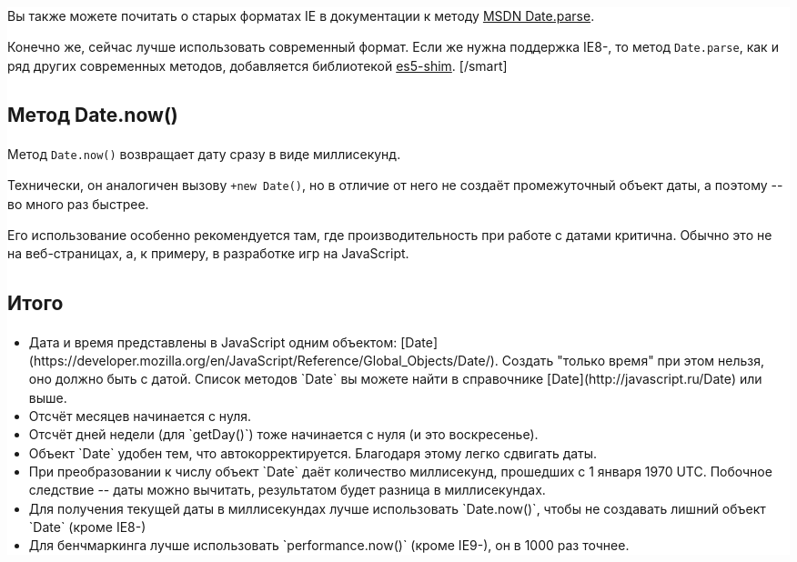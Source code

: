 Вы также можете почитать о старых форматах IE в документации к методу  <a href="http://msdn.microsoft.com/en-us/library/k4w173wk%28v=vs.85%29.aspx">MSDN Date.parse</a>. 

Конечно же, сейчас лучше использовать современный формат. Если же нужна поддержка IE8-, то метод `Date.parse`, как и ряд других современных методов, добавляется библиотекой [es5-shim](https://github.com/kriskowal/es5-shim).
[/smart]

## Метод Date.now()

Метод `Date.now()` возвращает дату сразу в виде миллисекунд.

Технически, он аналогичен вызову `+new Date()`, но в отличие от него не создаёт промежуточный объект даты, а поэтому -- во много раз быстрее. 

Его использование особенно рекомендуется там, где производительность при работе с датами критична. Обычно это не на веб-страницах, а, к примеру, в разработке игр на JavaScript.

## Итого

<ul>
<li>Дата и время представлены в JavaScript одним объектом: [Date](https://developer.mozilla.org/en/JavaScript/Reference/Global_Objects/Date/). Создать "только время" при этом нельзя, оно должно быть с датой. Список методов `Date` вы можете найти в справочнике [Date](http://javascript.ru/Date) или выше.</li>
<li>Отсчёт месяцев начинается с нуля.</li>
<li>Отсчёт дней недели (для `getDay()`) тоже начинается с нуля (и это воскресенье).</li>
<li>Объект `Date` удобен тем, что автокорректируется. Благодаря этому легко сдвигать даты.</li>
<li>При преобразовании к числу объект `Date` даёт количество миллисекунд, прошедших с 1 января 1970 UTC. Побочное следствие -- даты можно вычитать, результатом будет разница в миллисекундах.</li>
<li>Для получения текущей даты в миллисекундах лучше использовать `Date.now()`, чтобы не создавать лишний объект `Date` (кроме IE8-)</li>
<li>Для бенчмаркинга лучше использовать `performance.now()` (кроме IE9-), он в 1000 раз точнее.</li>
</ul>